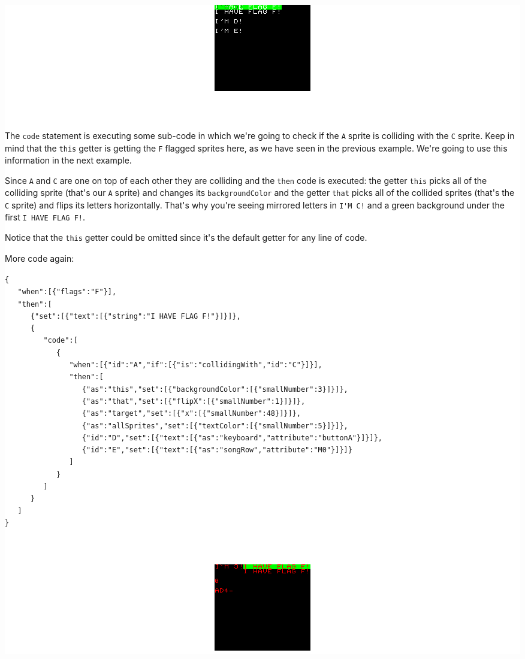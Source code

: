 <div align="center" style="margin:60px 0">
    <p><img src="images/getters-direct-2.png"></p>
</div>

The `code` statement is executing some sub-code in which we're going to check if the `A` sprite is colliding with the `C` sprite. Keep in mind that the `this` getter is getting the `F` flagged sprites here, as we have seen in the previous example. We're going to use this information in the next example.

Since `A` and `C` are one on top of each other they are colliding and the `then` code is executed: the getter `this` picks all of the colliding sprite (that's our `A` sprite) and changes its `backgroundColor` and the getter `that` picks all of the collided sprites (that's the `C` sprite) and flips its letters horizontally. That's why you're seeing mirrored letters in `I'M C!` and a green background under the first `I HAVE FLAG F!`.

Notice that the `this` getter could be omitted since it's the default getter for any line of code.

More code again:

```
{
   "when":[{"flags":"F"}],
   "then":[
      {"set":[{"text":[{"string":"I HAVE FLAG F!"}]}]},
      {
         "code":[
            {
               "when":[{"id":"A","if":[{"is":"collidingWith","id":"C"}]}],
               "then":[
                  {"as":"this","set":[{"backgroundColor":[{"smallNumber":3}]}]},
                  {"as":"that","set":[{"flipX":[{"smallNumber":1}]}]},
                  {"as":"target","set":[{"x":[{"smallNumber":48}]}]},
                  {"as":"allSprites","set":[{"textColor":[{"smallNumber":5}]}]},
                  {"id":"D","set":[{"text":[{"as":"keyboard","attribute":"buttonA"}]}]},
                  {"id":"E","set":[{"text":[{"as":"songRow","attribute":"M0"}]}]}
               ]
            }
         ]
      }
   ]
}
```

<div align="center" style="margin:60px 0">
    <p><img src="images/getters-direct.png"></p>
</div>
